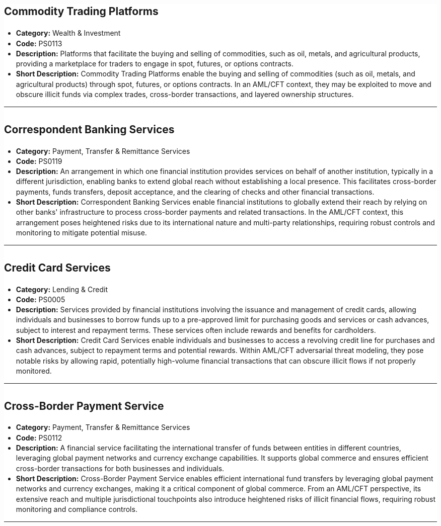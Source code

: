 
## Commodity Trading Platforms
- **Category:** Wealth & Investment
- **Code:** PS0113
- **Description:** Platforms that facilitate the buying and selling of commodities, such as oil, metals, and agricultural products, providing a marketplace for traders to engage in spot, futures, or options contracts.
- **Short Description:** Commodity Trading Platforms enable the buying and selling of commodities (such as oil, metals, and agricultural products) through spot, futures, or options contracts. In an AML/CFT context, they may be exploited to move and obscure illicit funds via complex trades, cross-border transactions, and layered ownership structures.

---

## Correspondent Banking Services
- **Category:** Payment, Transfer & Remittance Services
- **Code:** PS0119
- **Description:** An arrangement in which one financial institution provides services on behalf of another institution, typically in a different jurisdiction, enabling banks to extend global reach without establishing a local presence. This facilitates cross-border payments, funds transfers, deposit acceptance, and the clearing of checks and other financial transactions.
- **Short Description:** Correspondent Banking Services enable financial institutions to globally extend their reach by relying on other banks' infrastructure to process cross-border payments and related transactions. In the AML/CFT context, this arrangement poses heightened risks due to its international nature and multi-party relationships, requiring robust controls and monitoring to mitigate potential misuse.

---

## Credit Card Services
- **Category:** Lending & Credit
- **Code:** PS0005
- **Description:** Services provided by financial institutions involving the issuance and management of credit cards, allowing individuals and businesses to borrow funds up to a pre-approved limit for purchasing goods and services or cash advances, subject to interest and repayment terms. These services often include rewards and benefits for cardholders.
- **Short Description:** Credit Card Services enable individuals and businesses to access a revolving credit line for purchases and cash advances, subject to repayment terms and potential rewards. Within AML/CFT adversarial threat modeling, they pose notable risks by allowing rapid, potentially high-volume financial transactions that can obscure illicit flows if not properly monitored.

---

## Cross-Border Payment Service
- **Category:** Payment, Transfer & Remittance Services
- **Code:** PS0112
- **Description:** A financial service facilitating the international transfer of funds between entities in different countries, leveraging global payment networks and currency exchange capabilities. It supports global commerce and ensures efficient cross-border transactions for both businesses and individuals.
- **Short Description:** Cross-Border Payment Service enables efficient international fund transfers by leveraging global payment networks and currency exchanges, making it a critical component of global commerce. From an AML/CFT perspective, its extensive reach and multiple jurisdictional touchpoints also introduce heightened risks of illicit financial flows, requiring robust monitoring and compliance controls.

---